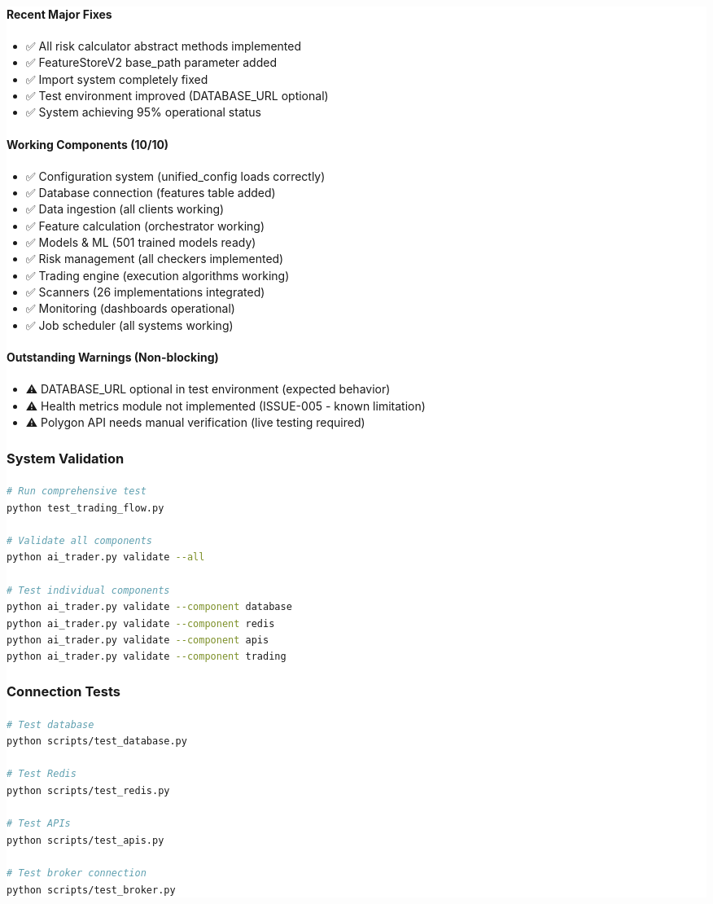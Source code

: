 #### Recent Major Fixes

- ✅ All risk calculator abstract methods implemented
- ✅ FeatureStoreV2 base_path parameter added
- ✅ Import system completely fixed
- ✅ Test environment improved (DATABASE_URL optional)
- ✅ System achieving 95% operational status

#### Working Components (10/10)

- ✅ Configuration system (unified_config loads correctly)
- ✅ Database connection (features table added)
- ✅ Data ingestion (all clients working)
- ✅ Feature calculation (orchestrator working)
- ✅ Models & ML (501 trained models ready)
- ✅ Risk management (all checkers implemented)
- ✅ Trading engine (execution algorithms working)
- ✅ Scanners (26 implementations integrated)
- ✅ Monitoring (dashboards operational)
- ✅ Job scheduler (all systems working)

#### Outstanding Warnings (Non-blocking)

- ⚠️ DATABASE_URL optional in test environment (expected behavior)
- ⚠️ Health metrics module not implemented (ISSUE-005 - known limitation)
- ⚠️ Polygon API needs manual verification (live testing required)

### System Validation

```bash
# Run comprehensive test
python test_trading_flow.py

# Validate all components
python ai_trader.py validate --all

# Test individual components
python ai_trader.py validate --component database
python ai_trader.py validate --component redis
python ai_trader.py validate --component apis
python ai_trader.py validate --component trading
```

### Connection Tests

```bash
# Test database
python scripts/test_database.py

# Test Redis
python scripts/test_redis.py

# Test APIs
python scripts/test_apis.py

# Test broker connection
python scripts/test_broker.py
```
